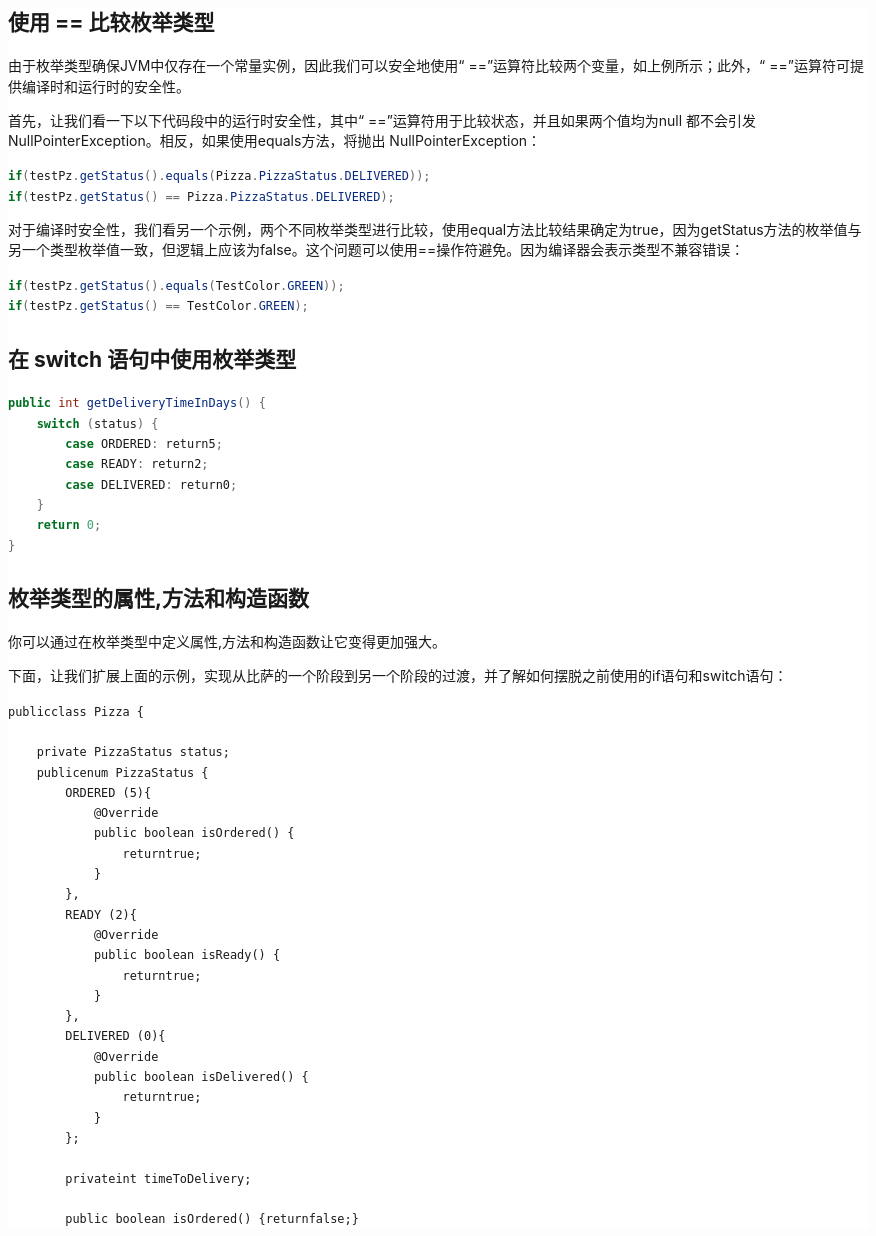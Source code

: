## 使用 == 比较枚举类型

由于枚举类型确保JVM中仅存在一个常量实例，因此我们可以安全地使用“ ==”运算符比较两个变量，如上例所示；此外，“ ==”运算符可提供编译时和运行时的安全性。

首先，让我们看一下以下代码段中的运行时安全性，其中“ ==”运算符用于比较状态，并且如果两个值均为null 都不会引发 NullPointerException。相反，如果使用equals方法，将抛出 NullPointerException：

```java
if(testPz.getStatus().equals(Pizza.PizzaStatus.DELIVERED));
if(testPz.getStatus() == Pizza.PizzaStatus.DELIVERED);
```

对于编译时安全性，我们看另一个示例，两个不同枚举类型进行比较，使用equal方法比较结果确定为true，因为getStatus方法的枚举值与另一个类型枚举值一致，但逻辑上应该为false。这个问题可以使用==操作符避免。因为编译器会表示类型不兼容错误：

```java
if(testPz.getStatus().equals(TestColor.GREEN));
if(testPz.getStatus() == TestColor.GREEN);
```

## 在 switch 语句中使用枚举类型

```java
public int getDeliveryTimeInDays() {
    switch (status) {
        case ORDERED: return5;
        case READY: return2;
        case DELIVERED: return0;
    }
    return 0;
}
```

## 枚举类型的属性,方法和构造函数

你可以通过在枚举类型中定义属性,方法和构造函数让它变得更加强大。

下面，让我们扩展上面的示例，实现从比萨的一个阶段到另一个阶段的过渡，并了解如何摆脱之前使用的if语句和switch语句：

```
publicclass Pizza {

    private PizzaStatus status;
    publicenum PizzaStatus {
        ORDERED (5){
            @Override
            public boolean isOrdered() {
                returntrue;
            }
        },
        READY (2){
            @Override
            public boolean isReady() {
                returntrue;
            }
        },
        DELIVERED (0){
            @Override
            public boolean isDelivered() {
                returntrue;
            }
        };

        privateint timeToDelivery;

        public boolean isOrdered() {returnfalse;}

```